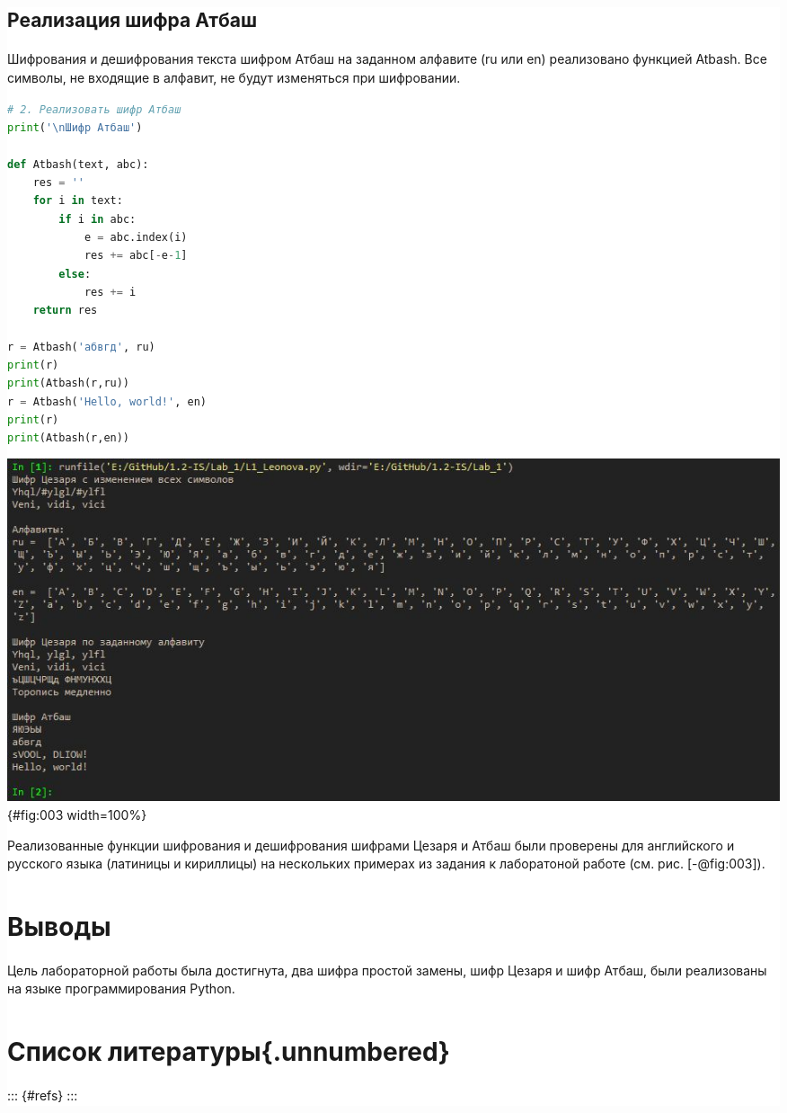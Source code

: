 ## Реализация шифра Атбаш

Шифрования и дешифрования текста шифром Атбаш на заданном алфавите (ru или en) реализовано функцией Atbash. Все символы, не входящие в алфавит, не будут изменяться при шифровании.
```python
# 2. Реализовать шифр Атбаш
print('\nШифр Атбаш')

def Atbash(text, abc):
    res = ''
    for i in text:
        if i in abc:
            e = abc.index(i)
            res += abc[-e-1]
        else:
            res += i
    return res

r = Atbash('абвгд', ru)
print(r)
print(Atbash(r,ru))
r = Atbash('Hello, world!', en)
print(r)
print(Atbash(r,en))
```

![Результат выполнения L1_Leonova.py](image/res.jpg){#fig:003 width=100%}

Реализованные функции шифрования и дешифрования шифрами Цезаря и Атбаш были проверены для английского и русского языка (латиницы и кириллицы) на нескольких примерах из задания к лаборатоной работе (см. рис. [-@fig:003]).


# Выводы
Цель лабораторной работы была достигнута, два шифра простой замены, шифр Цезаря и шифр Атбаш, были реализованы на языке программирования Python. 

# Список литературы{.unnumbered}

::: {#refs}
:::
